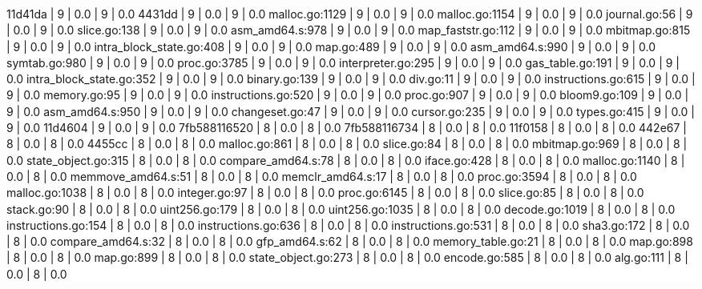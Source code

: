 11d41da                                          |      9 |   0.0 |   9 |   0.0
4431dd                                           |      9 |   0.0 |   9 |   0.0
malloc.go:1129                                   |      9 |   0.0 |   9 |   0.0
malloc.go:1154                                   |      9 |   0.0 |   9 |   0.0
journal.go:56                                    |      9 |   0.0 |   9 |   0.0
slice.go:138                                     |      9 |   0.0 |   9 |   0.0
asm_amd64.s:978                                  |      9 |   0.0 |   9 |   0.0
map_faststr.go:112                               |      9 |   0.0 |   9 |   0.0
mbitmap.go:815                                   |      9 |   0.0 |   9 |   0.0
intra_block_state.go:408                         |      9 |   0.0 |   9 |   0.0
map.go:489                                       |      9 |   0.0 |   9 |   0.0
asm_amd64.s:990                                  |      9 |   0.0 |   9 |   0.0
symtab.go:980                                    |      9 |   0.0 |   9 |   0.0
proc.go:3785                                     |      9 |   0.0 |   9 |   0.0
interpreter.go:295                               |      9 |   0.0 |   9 |   0.0
gas_table.go:191                                 |      9 |   0.0 |   9 |   0.0
intra_block_state.go:352                         |      9 |   0.0 |   9 |   0.0
binary.go:139                                    |      9 |   0.0 |   9 |   0.0
div.go:11                                        |      9 |   0.0 |   9 |   0.0
instructions.go:615                              |      9 |   0.0 |   9 |   0.0
memory.go:95                                     |      9 |   0.0 |   9 |   0.0
instructions.go:520                              |      9 |   0.0 |   9 |   0.0
proc.go:907                                      |      9 |   0.0 |   9 |   0.0
bloom9.go:109                                    |      9 |   0.0 |   9 |   0.0
asm_amd64.s:950                                  |      9 |   0.0 |   9 |   0.0
changeset.go:47                                  |      9 |   0.0 |   9 |   0.0
cursor.go:235                                    |      9 |   0.0 |   9 |   0.0
types.go:415                                     |      9 |   0.0 |   9 |   0.0
11d4604                                          |      9 |   0.0 |   9 |   0.0
7fb588116520                                     |      8 |   0.0 |   8 |   0.0
7fb588116734                                     |      8 |   0.0 |   8 |   0.0
11f0158                                          |      8 |   0.0 |   8 |   0.0
442e67                                           |      8 |   0.0 |   8 |   0.0
4455cc                                           |      8 |   0.0 |   8 |   0.0
malloc.go:861                                    |      8 |   0.0 |   8 |   0.0
slice.go:84                                      |      8 |   0.0 |   8 |   0.0
mbitmap.go:969                                   |      8 |   0.0 |   8 |   0.0
state_object.go:315                              |      8 |   0.0 |   8 |   0.0
compare_amd64.s:78                               |      8 |   0.0 |   8 |   0.0
iface.go:428                                     |      8 |   0.0 |   8 |   0.0
malloc.go:1140                                   |      8 |   0.0 |   8 |   0.0
memmove_amd64.s:51                               |      8 |   0.0 |   8 |   0.0
memclr_amd64.s:17                                |      8 |   0.0 |   8 |   0.0
proc.go:3594                                     |      8 |   0.0 |   8 |   0.0
malloc.go:1038                                   |      8 |   0.0 |   8 |   0.0
integer.go:97                                    |      8 |   0.0 |   8 |   0.0
proc.go:6145                                     |      8 |   0.0 |   8 |   0.0
slice.go:85                                      |      8 |   0.0 |   8 |   0.0
stack.go:90                                      |      8 |   0.0 |   8 |   0.0
uint256.go:179                                   |      8 |   0.0 |   8 |   0.0
uint256.go:1035                                  |      8 |   0.0 |   8 |   0.0
decode.go:1019                                   |      8 |   0.0 |   8 |   0.0
instructions.go:154                              |      8 |   0.0 |   8 |   0.0
instructions.go:636                              |      8 |   0.0 |   8 |   0.0
instructions.go:531                              |      8 |   0.0 |   8 |   0.0
sha3.go:172                                      |      8 |   0.0 |   8 |   0.0
compare_amd64.s:32                               |      8 |   0.0 |   8 |   0.0
gfp_amd64.s:62                                   |      8 |   0.0 |   8 |   0.0
memory_table.go:21                               |      8 |   0.0 |   8 |   0.0
map.go:898                                       |      8 |   0.0 |   8 |   0.0
map.go:899                                       |      8 |   0.0 |   8 |   0.0
state_object.go:273                              |      8 |   0.0 |   8 |   0.0
encode.go:585                                    |      8 |   0.0 |   8 |   0.0
alg.go:111                                       |      8 |   0.0 |   8 |   0.0
